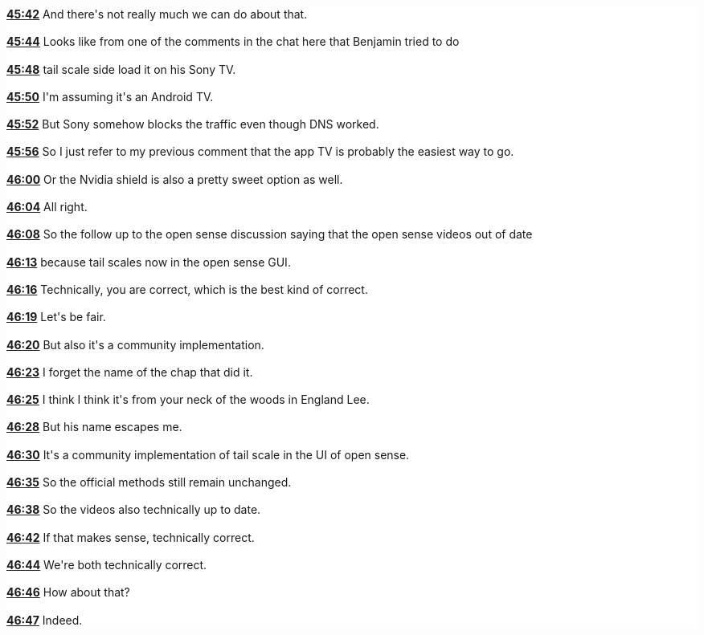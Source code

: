 **[45:42](https://youtube.com/watch?v=-GqO9o51jcM&t=2742s)** And there's not really much we can do about that.

**[45:44](https://youtube.com/watch?v=-GqO9o51jcM&t=2744s)** Looks like from one of the comments in the chat here that Benjamin tried to do

**[45:48](https://youtube.com/watch?v=-GqO9o51jcM&t=2748s)** tail scale side load it on his Sony TV.

**[45:50](https://youtube.com/watch?v=-GqO9o51jcM&t=2750s)** I'm assuming it's an Android TV.

**[45:52](https://youtube.com/watch?v=-GqO9o51jcM&t=2752s)** But Sony somehow blocks the traffic even though DNS worked.

**[45:56](https://youtube.com/watch?v=-GqO9o51jcM&t=2756s)** So I just refer to my previous comment that the app TV is probably the easiest way to go.

**[46:00](https://youtube.com/watch?v=-GqO9o51jcM&t=2760s)** Or the Nvidia shield is also a pretty sweet option as well.

**[46:04](https://youtube.com/watch?v=-GqO9o51jcM&t=2764s)** All right.

**[46:08](https://youtube.com/watch?v=-GqO9o51jcM&t=2768s)** So the follow up to the open sense discussion saying that the open sense videos out of date

**[46:13](https://youtube.com/watch?v=-GqO9o51jcM&t=2773s)** because tail scales now in the open sense GUI.

**[46:16](https://youtube.com/watch?v=-GqO9o51jcM&t=2776s)** Technically, you are correct, which is the best kind of correct.

**[46:19](https://youtube.com/watch?v=-GqO9o51jcM&t=2779s)** Let's be fair.

**[46:20](https://youtube.com/watch?v=-GqO9o51jcM&t=2780s)** But also it's a community implementation.

**[46:23](https://youtube.com/watch?v=-GqO9o51jcM&t=2783s)** I forget the name of the chap that did it.

**[46:25](https://youtube.com/watch?v=-GqO9o51jcM&t=2785s)** I think I think it's from your neck of the woods in England Lee.

**[46:28](https://youtube.com/watch?v=-GqO9o51jcM&t=2788s)** But his name escapes me.

**[46:30](https://youtube.com/watch?v=-GqO9o51jcM&t=2790s)** It's a community implementation of tail scale in the UI of open sense.

**[46:35](https://youtube.com/watch?v=-GqO9o51jcM&t=2795s)** So the official methods still remain unchanged.

**[46:38](https://youtube.com/watch?v=-GqO9o51jcM&t=2798s)** So the videos also technically up to date.

**[46:42](https://youtube.com/watch?v=-GqO9o51jcM&t=2802s)** If that makes sense, technically correct.

**[46:44](https://youtube.com/watch?v=-GqO9o51jcM&t=2804s)** We're both technically correct.

**[46:46](https://youtube.com/watch?v=-GqO9o51jcM&t=2806s)** How about that?

**[46:47](https://youtube.com/watch?v=-GqO9o51jcM&t=2807s)** Indeed.

